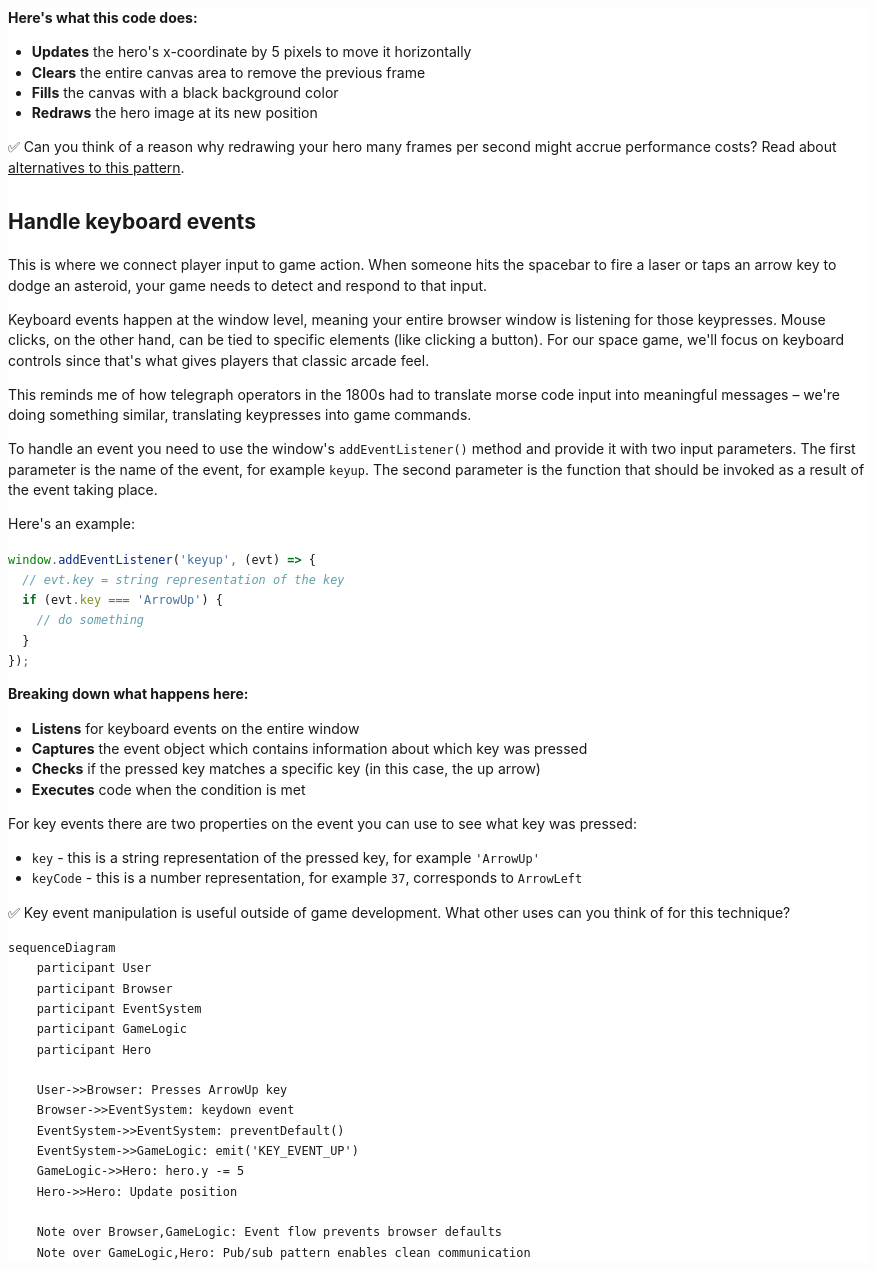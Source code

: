 **Here's what this code does:**
- **Updates** the hero's x-coordinate by 5 pixels to move it horizontally
- **Clears** the entire canvas area to remove the previous frame
- **Fills** the canvas with a black background color
- **Redraws** the hero image at its new position

✅ Can you think of a reason why redrawing your hero many frames per second might accrue performance costs? Read about [alternatives to this pattern](https://developer.mozilla.org/en-US/docs/Web/API/Canvas_API/Tutorial/Optimizing_canvas).

## Handle keyboard events

This is where we connect player input to game action. When someone hits the spacebar to fire a laser or taps an arrow key to dodge an asteroid, your game needs to detect and respond to that input.

Keyboard events happen at the window level, meaning your entire browser window is listening for those keypresses. Mouse clicks, on the other hand, can be tied to specific elements (like clicking a button). For our space game, we'll focus on keyboard controls since that's what gives players that classic arcade feel.

This reminds me of how telegraph operators in the 1800s had to translate morse code input into meaningful messages – we're doing something similar, translating keypresses into game commands.

To handle an event you need to use the window's `addEventListener()` method and provide it with two input parameters. The first parameter is the name of the event, for example `keyup`. The second parameter is the function that should be invoked as a result of the event taking place.

Here's an example:

```javascript
window.addEventListener('keyup', (evt) => {
  // evt.key = string representation of the key
  if (evt.key === 'ArrowUp') {
    // do something
  }
});
```

**Breaking down what happens here:**
- **Listens** for keyboard events on the entire window
- **Captures** the event object which contains information about which key was pressed
- **Checks** if the pressed key matches a specific key (in this case, the up arrow)
- **Executes** code when the condition is met

For key events there are two properties on the event you can use to see what key was pressed:

- `key` - this is a string representation of the pressed key, for example `'ArrowUp'`
- `keyCode` - this is a number representation, for example `37`, corresponds to `ArrowLeft`

✅ Key event manipulation is useful outside of game development. What other uses can you think of for this technique?

```mermaid
sequenceDiagram
    participant User
    participant Browser
    participant EventSystem
    participant GameLogic
    participant Hero
    
    User->>Browser: Presses ArrowUp key
    Browser->>EventSystem: keydown event
    EventSystem->>EventSystem: preventDefault()
    EventSystem->>GameLogic: emit('KEY_EVENT_UP')
    GameLogic->>Hero: hero.y -= 5
    Hero->>Hero: Update position
    
    Note over Browser,GameLogic: Event flow prevents browser defaults
    Note over GameLogic,Hero: Pub/sub pattern enables clean communication
```